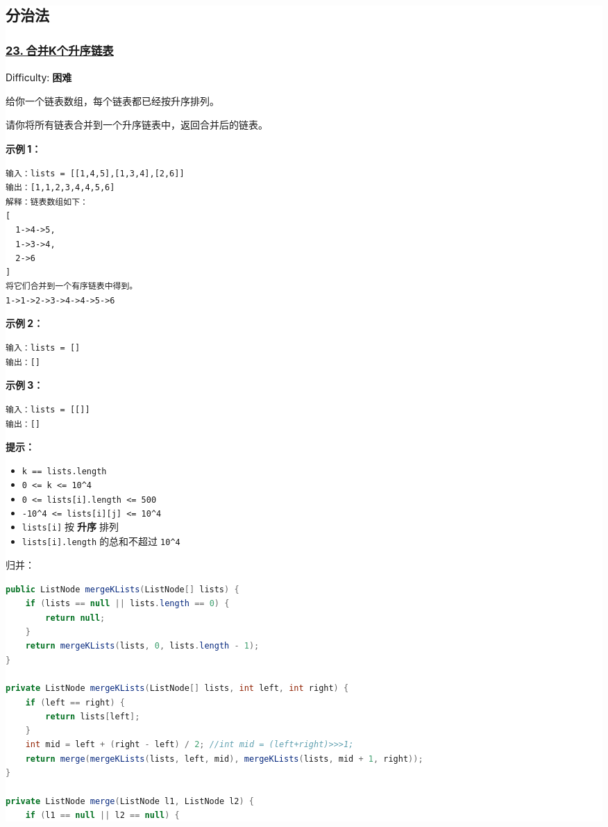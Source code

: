 ## 分治法

### [23. 合并K个升序链表](https://leetcode-cn.com/problems/merge-k-sorted-lists/)

Difficulty: **困难**


给你一个链表数组，每个链表都已经按升序排列。

请你将所有链表合并到一个升序链表中，返回合并后的链表。

**示例 1：**

```
输入：lists = [[1,4,5],[1,3,4],[2,6]]
输出：[1,1,2,3,4,4,5,6]
解释：链表数组如下：
[
  1->4->5,
  1->3->4,
  2->6
]
将它们合并到一个有序链表中得到。
1->1->2->3->4->4->5->6
```

**示例 2：**

```
输入：lists = []
输出：[]
```

**示例 3：**

```
输入：lists = [[]]
输出：[]
```

**提示：**

*   `k == lists.length`
*   `0 <= k <= 10^4`
*   `0 <= lists[i].length <= 500`
*   `-10^4 <= lists[i][j] <= 10^4`
*   `lists[i]` 按 **升序** 排列
*   `lists[i].length` 的总和不超过 `10^4`

归并：

```java
public ListNode mergeKLists(ListNode[] lists) {
    if (lists == null || lists.length == 0) {
        return null;
    }
    return mergeKLists(lists, 0, lists.length - 1);
}

private ListNode mergeKLists(ListNode[] lists, int left, int right) {
    if (left == right) {
        return lists[left];
    }
    int mid = left + (right - left) / 2; //int mid = (left+right)>>>1;
    return merge(mergeKLists(lists, left, mid), mergeKLists(lists, mid + 1, right));
}

private ListNode merge(ListNode l1, ListNode l2) {
    if (l1 == null || l2 == null) {
```